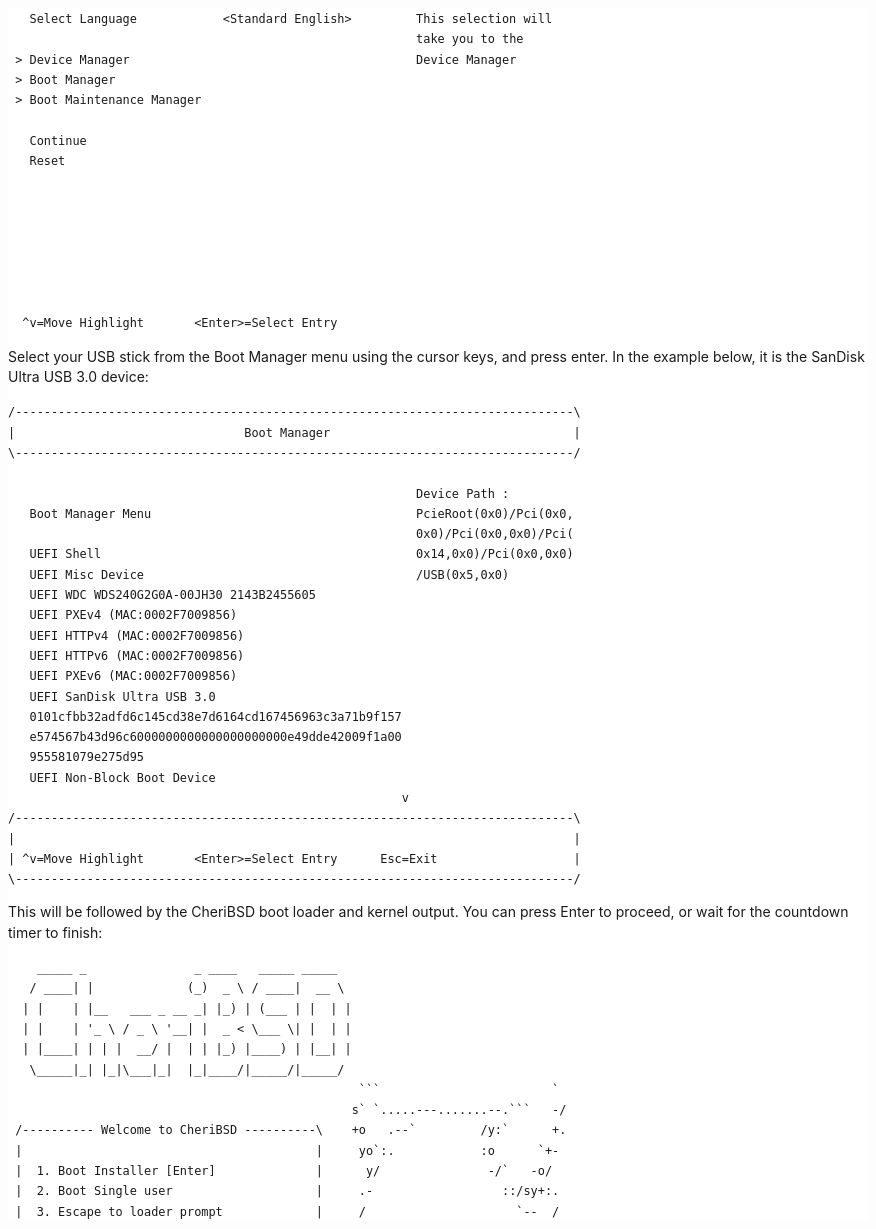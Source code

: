 ```
   Select Language            <Standard English>         This selection will
                                                         take you to the
 > Device Manager                                        Device Manager
 > Boot Manager
 > Boot Maintenance Manager

   Continue
   Reset







  ^v=Move Highlight       <Enter>=Select Entry
```

Select your USB stick from the Boot Manager menu using the cursor keys, and
press enter.
In the example below, it is the SanDisk Ultra USB 3.0 device:
```
/------------------------------------------------------------------------------\
|                                Boot Manager                                  |
\------------------------------------------------------------------------------/

                                                         Device Path :
   Boot Manager Menu                                     PcieRoot(0x0)/Pci(0x0,
                                                         0x0)/Pci(0x0,0x0)/Pci(
   UEFI Shell                                            0x14,0x0)/Pci(0x0,0x0)
   UEFI Misc Device                                      /USB(0x5,0x0)
   UEFI WDC WDS240G2G0A-00JH30 2143B2455605
   UEFI PXEv4 (MAC:0002F7009856)
   UEFI HTTPv4 (MAC:0002F7009856)
   UEFI HTTPv6 (MAC:0002F7009856)
   UEFI PXEv6 (MAC:0002F7009856)
   UEFI SanDisk Ultra USB 3.0
   0101cfbb32adfd6c145cd38e7d6164cd167456963c3a71b9f157
   e574567b43d96c6000000000000000000000e49dde42009f1a00
   955581079e275d95
   UEFI Non-Block Boot Device
                                                       v
/------------------------------------------------------------------------------\
|                                                                              |
| ^v=Move Highlight       <Enter>=Select Entry      Esc=Exit                   |
\------------------------------------------------------------------------------/
```

This will be followed by the CheriBSD boot loader and kernel output.
You can press Enter to proceed, or wait for the countdown timer to finish:
```
    _____ _               _ ____   _____ _____
   / ____| |             (_)  _ \ / ____|  __ \
  | |    | |__   ___ _ __ _| |_) | (___ | |  | |
  | |    | '_ \ / _ \ '__| |  _ < \___ \| |  | |
  | |____| | | |  __/ |  | | |_) |____) | |__| |
   \_____|_| |_|\___|_|  |_|____/|_____/|_____/
                                                 ```                        `
                                                s` `.....---.......--.```   -/
 /---------- Welcome to CheriBSD ----------\    +o   .--`         /y:`      +.
 |                                         |     yo`:.            :o      `+-
 |  1. Boot Installer [Enter]              |      y/               -/`   -o/
 |  2. Boot Single user                    |     .-                  ::/sy+:.
 |  3. Escape to loader prompt             |     /                     `--  /
```
